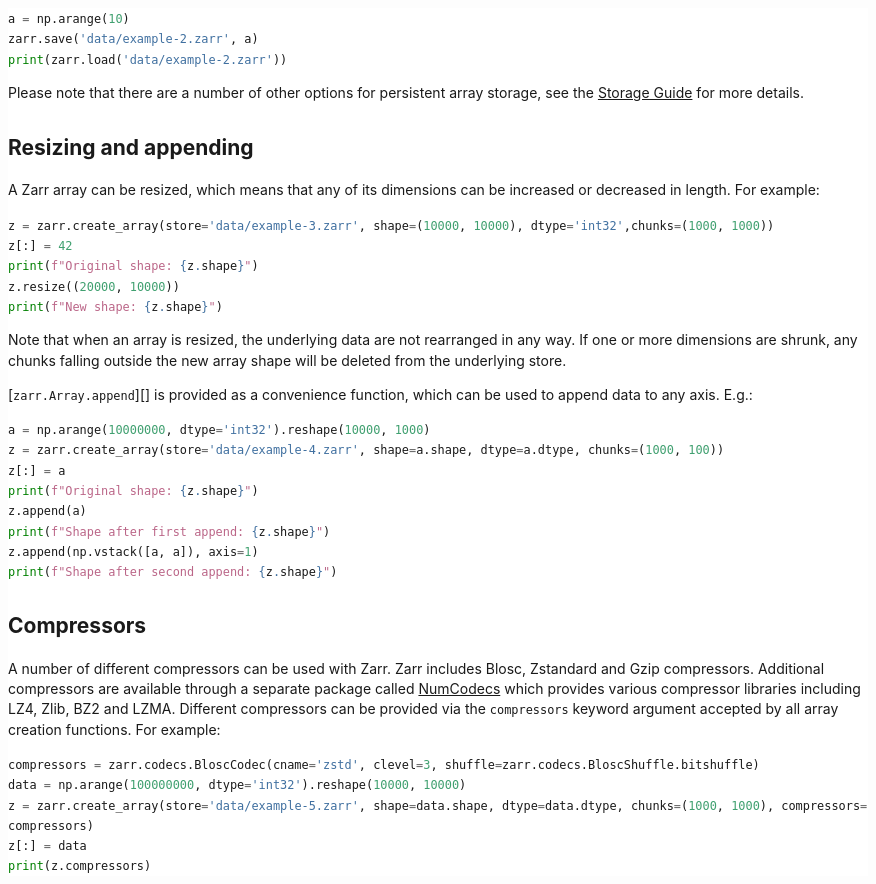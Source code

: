 ```python exec="true" session="arrays" source="above" result="ansi"
a = np.arange(10)
zarr.save('data/example-2.zarr', a)
print(zarr.load('data/example-2.zarr'))
```

Please note that there are a number of other options for persistent array
storage, see the [Storage Guide](storage.md) for more details.

## Resizing and appending

A Zarr array can be resized, which means that any of its dimensions can be
increased or decreased in length. For example:

```python exec="true" session="arrays" source="above" result="ansi"
z = zarr.create_array(store='data/example-3.zarr', shape=(10000, 10000), dtype='int32',chunks=(1000, 1000))
z[:] = 42
print(f"Original shape: {z.shape}")
z.resize((20000, 10000))
print(f"New shape: {z.shape}")
```

Note that when an array is resized, the underlying data are not rearranged in
any way. If one or more dimensions are shrunk, any chunks falling outside the
new array shape will be deleted from the underlying store.

[`zarr.Array.append`][] is provided as a convenience function, which can be
used to append data to any axis. E.g.:

```python exec="true" session="arrays" source="above" result="ansi"
a = np.arange(10000000, dtype='int32').reshape(10000, 1000)
z = zarr.create_array(store='data/example-4.zarr', shape=a.shape, dtype=a.dtype, chunks=(1000, 100))
z[:] = a
print(f"Original shape: {z.shape}")
z.append(a)
print(f"Shape after first append: {z.shape}")
z.append(np.vstack([a, a]), axis=1)
print(f"Shape after second append: {z.shape}")
```

## Compressors

A number of different compressors can be used with Zarr. Zarr includes Blosc,
Zstandard and Gzip compressors. Additional compressors are available through
a separate package called [NumCodecs](https://numcodecs.readthedocs.io/) which provides various
compressor libraries including LZ4, Zlib, BZ2 and LZMA.
Different compressors can be provided via the `compressors` keyword
argument accepted by all array creation functions. For example:

```python exec="true" session="arrays" source="above" result="ansi"
compressors = zarr.codecs.BloscCodec(cname='zstd', clevel=3, shuffle=zarr.codecs.BloscShuffle.bitshuffle)
data = np.arange(100000000, dtype='int32').reshape(10000, 10000)
z = zarr.create_array(store='data/example-5.zarr', shape=data.shape, dtype=data.dtype, chunks=(1000, 1000), compressors=compressors)
z[:] = data
print(z.compressors)
```
